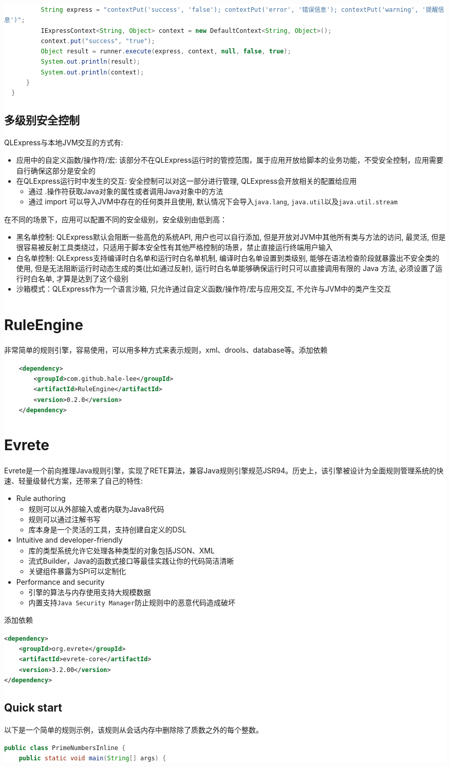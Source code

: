   ```java
            String express = "contextPut('success', 'false'); contextPut('error', '错误信息'); contextPut('warning', '提醒信息')";
            IExpressContext<String, Object> context = new DefaultContext<String, Object>();
            context.put("success", "true");
            Object result = runner.execute(express, context, null, false, true);
            System.out.println(result);
            System.out.println(context);
        }
    }
  ```
## 多级别安全控制
QLExpress与本地JVM交互的方式有:
- 应用中的自定义函数/操作符/宏: 该部分不在QLExpress运行时的管控范围，属于应用开放给脚本的业务功能，不受安全控制，应用需要自行确保这部分是安全的
- 在QLExpress运行时中发生的交互: 安全控制可以对这一部分进行管理, QLExpress会开放相关的配置给应用
  - 通过 .操作符获取Java对象的属性或者调用Java对象中的方法
  - 通过 import 可以导入JVM中存在的任何类并且使用, 默认情况下会导入`java.lang`, `java.util`以及`java.util.stream`

在不同的场景下，应用可以配置不同的安全级别，安全级别由低到高：
- 黑名单控制: QLExpress默认会阻断一些高危的系统API, 用户也可以自行添加, 但是开放对JVM中其他所有类与方法的访问, 最灵活, 但是很容易被反射工具类绕过，只适用于脚本安全性有其他严格控制的场景，禁止直接运行终端用户输入
- 白名单控制: QLExpress支持编译时白名单和运行时白名单机制, 编译时白名单设置到类级别, 能够在语法检查阶段就暴露出不安全类的使用, 但是无法阻断运行时动态生成的类(比如通过反射), 运行时白名单能够确保运行时只可以直接调用有限的 Java 方法, 必须设置了运行时白名单, 才算是达到了这个级别
- 沙箱模式：QLExpress作为一个语言沙箱, 只允许通过自定义函数/操作符/宏与应用交互, 不允许与JVM中的类产生交互

# RuleEngine
非常简单的规则引擎，容易使用，可以用多种方式来表示规则，xml、drools、database等。添加依赖
```xml
    <dependency>
        <groupId>com.github.hale-lee</groupId>
        <artifactId>RuleEngine</artifactId>
        <version>0.2.0</version>
    </dependency>
```
# Evrete
Evrete是一个前向推理Java规则引擎，实现了RETE算法，兼容Java规则引擎规范JSR94。历史上，该引擎被设计为全面规则管理系统的快速、轻量级替代方案，还带来了自己的特性:
- Rule authoring
  - 规则可以从外部输入或者内联为Java8代码
  - 规则可以通过注解书写
  - 库本身是一个灵活的工具，支持创建自定义的DSL
- Intuitive and developer-friendly
  - 库的类型系统允许它处理各种类型的对象包括JSON、XML
  - 流式Builder，Java的函数式接口等最佳实践让你的代码简洁清晰
  - 关键组件暴露为SPI可以定制化
- Performance and security
  - 引擎的算法与内存使用支持大规模数据
  - 内置支持`Java Security Manager`防止规则中的恶意代码造成破坏

添加依赖
```xml
<dependency>
    <groupId>org.evrete</groupId>
    <artifactId>evrete-core</artifactId>
    <version>3.2.00</version>
</dependency>
```
## Quick start
以下是一个简单的规则示例，该规则从会话内存中删除除了质数之外的每个整数。
```java
public class PrimeNumbersInline {
    public static void main(String[] args) {
```